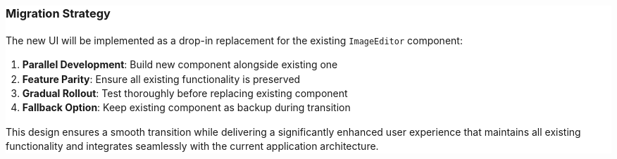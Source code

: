 ### Migration Strategy

The new UI will be implemented as a drop-in replacement for the existing `ImageEditor` component:

1. **Parallel Development**: Build new component alongside existing one
2. **Feature Parity**: Ensure all existing functionality is preserved
3. **Gradual Rollout**: Test thoroughly before replacing existing component
4. **Fallback Option**: Keep existing component as backup during transition

This design ensures a smooth transition while delivering a significantly enhanced user experience that maintains all existing functionality and integrates seamlessly with the current application architecture.